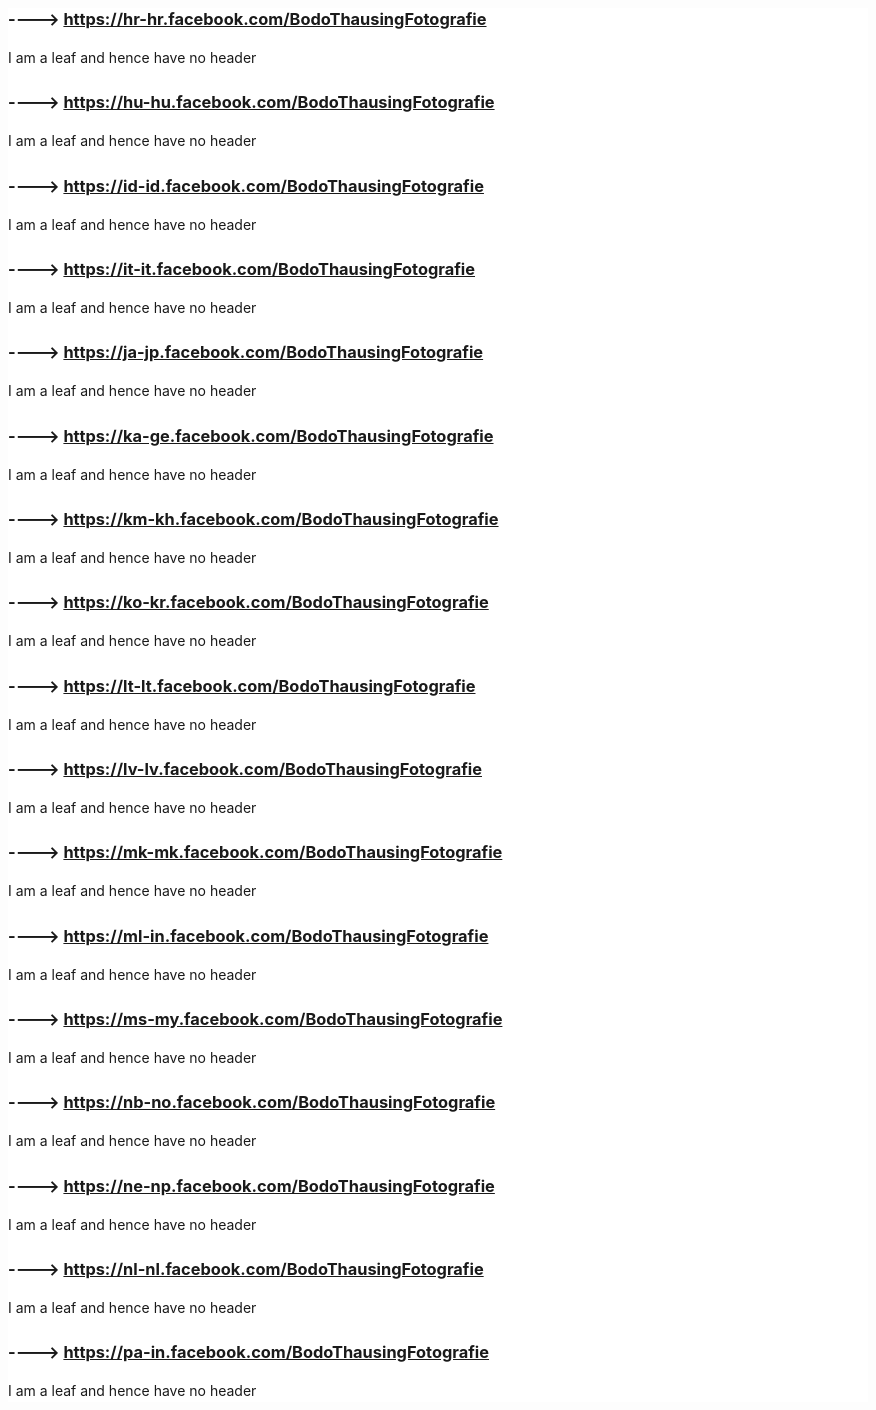 ### ----> **https://hr-hr.facebook.com/BodoThausingFotografie** <br>
I am a leaf and hence have no header
### ----> **https://hu-hu.facebook.com/BodoThausingFotografie** <br>
I am a leaf and hence have no header
### ----> **https://id-id.facebook.com/BodoThausingFotografie** <br>
I am a leaf and hence have no header
### ----> **https://it-it.facebook.com/BodoThausingFotografie** <br>
I am a leaf and hence have no header
### ----> **https://ja-jp.facebook.com/BodoThausingFotografie** <br>
I am a leaf and hence have no header
### ----> **https://ka-ge.facebook.com/BodoThausingFotografie** <br>
I am a leaf and hence have no header
### ----> **https://km-kh.facebook.com/BodoThausingFotografie** <br>
I am a leaf and hence have no header
### ----> **https://ko-kr.facebook.com/BodoThausingFotografie** <br>
I am a leaf and hence have no header
### ----> **https://lt-lt.facebook.com/BodoThausingFotografie** <br>
I am a leaf and hence have no header
### ----> **https://lv-lv.facebook.com/BodoThausingFotografie** <br>
I am a leaf and hence have no header
### ----> **https://mk-mk.facebook.com/BodoThausingFotografie** <br>
I am a leaf and hence have no header
### ----> **https://ml-in.facebook.com/BodoThausingFotografie** <br>
I am a leaf and hence have no header
### ----> **https://ms-my.facebook.com/BodoThausingFotografie** <br>
I am a leaf and hence have no header
### ----> **https://nb-no.facebook.com/BodoThausingFotografie** <br>
I am a leaf and hence have no header
### ----> **https://ne-np.facebook.com/BodoThausingFotografie** <br>
I am a leaf and hence have no header
### ----> **https://nl-nl.facebook.com/BodoThausingFotografie** <br>
I am a leaf and hence have no header
### ----> **https://pa-in.facebook.com/BodoThausingFotografie** <br>
I am a leaf and hence have no header